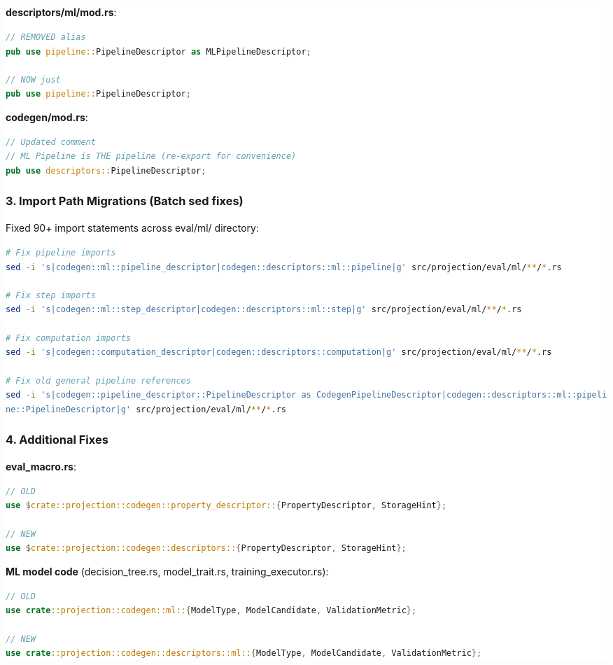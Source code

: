 **descriptors/ml/mod.rs**:

```rust
// REMOVED alias
pub use pipeline::PipelineDescriptor as MLPipelineDescriptor;

// NOW just
pub use pipeline::PipelineDescriptor;
```

**codegen/mod.rs**:

```rust
// Updated comment
// ML Pipeline is THE pipeline (re-export for convenience)
pub use descriptors::PipelineDescriptor;
```

### 3. Import Path Migrations (Batch sed fixes)

Fixed 90+ import statements across eval/ml/ directory:

```bash
# Fix pipeline imports
sed -i 's|codegen::ml::pipeline_descriptor|codegen::descriptors::ml::pipeline|g' src/projection/eval/ml/**/*.rs

# Fix step imports
sed -i 's|codegen::ml::step_descriptor|codegen::descriptors::ml::step|g' src/projection/eval/ml/**/*.rs

# Fix computation imports
sed -i 's|codegen::computation_descriptor|codegen::descriptors::computation|g' src/projection/eval/ml/**/*.rs

# Fix old general pipeline references
sed -i 's|codegen::pipeline_descriptor::PipelineDescriptor as CodegenPipelineDescriptor|codegen::descriptors::ml::pipeline::PipelineDescriptor|g' src/projection/eval/ml/**/*.rs
```

### 4. Additional Fixes

**eval_macro.rs**:

```rust
// OLD
use $crate::projection::codegen::property_descriptor::{PropertyDescriptor, StorageHint};

// NEW
use $crate::projection::codegen::descriptors::{PropertyDescriptor, StorageHint};
```

**ML model code** (decision_tree.rs, model_trait.rs, training_executor.rs):

```rust
// OLD
use crate::projection::codegen::ml::{ModelType, ModelCandidate, ValidationMetric};

// NEW
use crate::projection::codegen::descriptors::ml::{ModelType, ModelCandidate, ValidationMetric};
```
